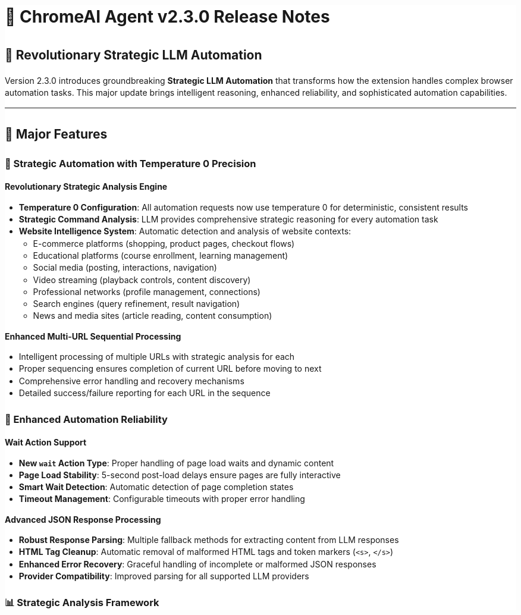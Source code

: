 # 🚀 ChromeAI Agent v2.3.0 Release Notes

## 🧠 Revolutionary Strategic LLM Automation

Version 2.3.0 introduces groundbreaking **Strategic LLM Automation** that transforms how the extension handles complex browser automation tasks. This major update brings intelligent reasoning, enhanced reliability, and sophisticated automation capabilities.

---

## 🌟 Major Features

### 🎯 Strategic Automation with Temperature 0 Precision

**Revolutionary Strategic Analysis Engine**
- **Temperature 0 Configuration**: All automation requests now use temperature 0 for deterministic, consistent results
- **Strategic Command Analysis**: LLM provides comprehensive strategic reasoning for every automation task
- **Website Intelligence System**: Automatic detection and analysis of website contexts:
  - E-commerce platforms (shopping, product pages, checkout flows)
  - Educational platforms (course enrollment, learning management)
  - Social media (posting, interactions, navigation)
  - Video streaming (playback controls, content discovery)
  - Professional networks (profile management, connections)
  - Search engines (query refinement, result navigation)
  - News and media sites (article reading, content consumption)

**Enhanced Multi-URL Sequential Processing**
- Intelligent processing of multiple URLs with strategic analysis for each
- Proper sequencing ensures completion of current URL before moving to next
- Comprehensive error handling and recovery mechanisms
- Detailed success/failure reporting for each URL in the sequence

### 🔧 Enhanced Automation Reliability

**Wait Action Support**
- **New `wait` Action Type**: Proper handling of page load waits and dynamic content
- **Page Load Stability**: 5-second post-load delays ensure pages are fully interactive
- **Smart Wait Detection**: Automatic detection of page completion states
- **Timeout Management**: Configurable timeouts with proper error handling

**Advanced JSON Response Processing**
- **Robust Response Parsing**: Multiple fallback methods for extracting content from LLM responses
- **HTML Tag Cleanup**: Automatic removal of malformed HTML tags and token markers (`<s>`, `</s>`)
- **Enhanced Error Recovery**: Graceful handling of incomplete or malformed JSON responses
- **Provider Compatibility**: Improved parsing for all supported LLM providers

### 📊 Strategic Analysis Framework
